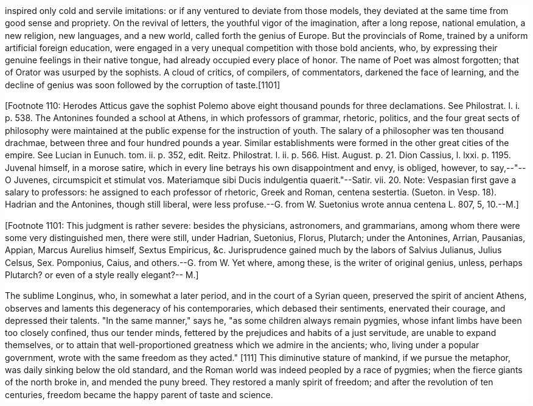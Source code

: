 inspired only cold and servile imitations: or if any ventured to deviate
from those models, they deviated at the same time from good sense
and propriety. On the revival of letters, the youthful vigor of the
imagination, after a long repose, national emulation, a new religion,
new languages, and a new world, called forth the genius of Europe.
But the provincials of Rome, trained by a uniform artificial foreign
education, were engaged in a very unequal competition with those bold
ancients, who, by expressing their genuine feelings in their native
tongue, had already occupied every place of honor. The name of Poet was
almost forgotten; that of Orator was usurped by the sophists. A cloud of
critics, of compilers, of commentators, darkened the face of learning,
and the decline of genius was soon followed by the corruption of
taste.[1101]

[Footnote 110: Herodes Atticus gave the sophist Polemo above eight
thousand pounds for three declamations. See Philostrat. l. i. p. 538.
The Antonines founded a school at Athens, in which professors of
grammar, rhetoric, politics, and the four great sects of philosophy were
maintained at the public expense for the instruction of youth. The
salary of a philosopher was ten thousand drachmae, between three and
four hundred pounds a year. Similar establishments were formed in the
other great cities of the empire. See Lucian in Eunuch. tom. ii. p. 352,
edit. Reitz. Philostrat. l. ii. p. 566. Hist. August. p. 21. Dion
Cassius, l. lxxi. p. 1195. Juvenal himself, in a morose satire, which in
every line betrays his own disappointment and envy, is obliged, however,
to say,--"--O Juvenes, circumspicit et stimulat vos. Materiamque sibi
Ducis indulgentia quaerit."--Satir. vii. 20. Note: Vespasian first gave
a salary to professors: he assigned to each professor of rhetoric, Greek
and Roman, centena sestertia. (Sueton. in Vesp. 18). Hadrian and the
Antonines, though still liberal, were less profuse.--G. from W.
Suetonius wrote annua centena L. 807, 5, 10.--M.]

[Footnote 1101: This judgment is rather severe: besides the physicians,
astronomers, and grammarians, among whom there were some very
distinguished men, there were still, under Hadrian, Suetonius, Florus,
Plutarch; under the Antonines, Arrian, Pausanias, Appian, Marcus
Aurelius himself, Sextus Empiricus, &c. Jurisprudence gained much by the
labors of Salvius Julianus, Julius Celsus, Sex. Pomponius, Caius, and
others.--G. from W. Yet where, among these, is the writer of original
genius, unless, perhaps Plutarch? or even of a style really elegant?--
M.]

The sublime Longinus, who, in somewhat a later period, and in the court
of a Syrian queen, preserved the spirit of ancient Athens, observes
and laments this degeneracy of his contemporaries, which debased their
sentiments, enervated their courage, and depressed their talents. "In
the same manner," says he, "as some children always remain pygmies,
whose infant limbs have been too closely confined, thus our tender
minds, fettered by the prejudices and habits of a just servitude,
are unable to expand themselves, or to attain that well-proportioned
greatness which we admire in the ancients; who, living under a popular
government, wrote with the same freedom as they acted." [111] This
diminutive stature of mankind, if we pursue the metaphor, was daily
sinking below the old standard, and the Roman world was indeed peopled
by a race of pygmies; when the fierce giants of the north broke in,
and mended the puny breed. They restored a manly spirit of freedom; and
after the revolution of ten centuries, freedom became the happy parent
of taste and science.
